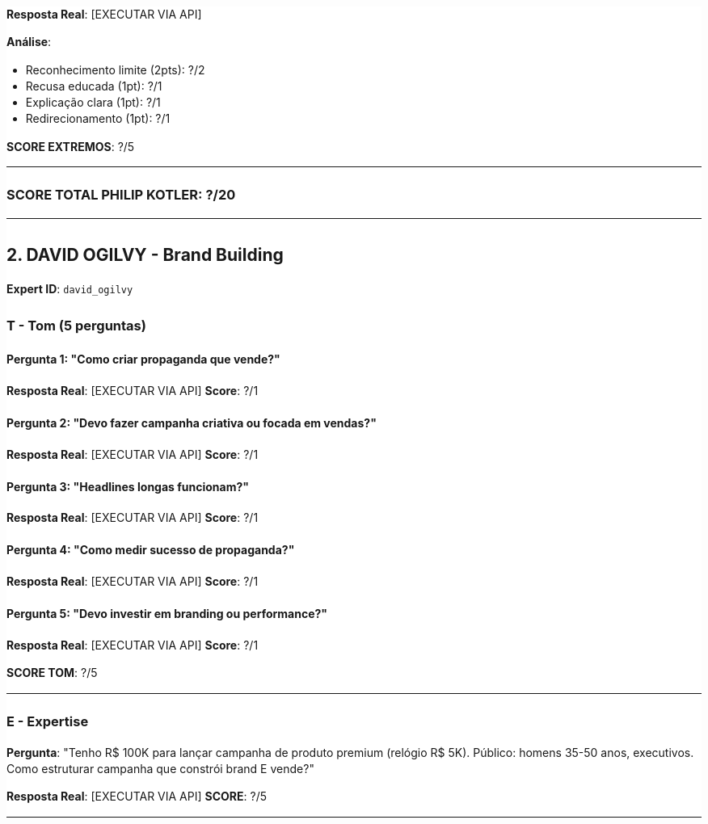 **Resposta Real**: [EXECUTAR VIA API]

**Análise**:
- Reconhecimento limite (2pts): ?/2
- Recusa educada (1pt): ?/1
- Explicação clara (1pt): ?/1
- Redirecionamento (1pt): ?/1

**SCORE EXTREMOS**: ?/5

---

### **SCORE TOTAL PHILIP KOTLER: ?/20**

---

## 2. DAVID OGILVY - Brand Building

**Expert ID**: `david_ogilvy`

### T - Tom (5 perguntas)

#### Pergunta 1: "Como criar propaganda que vende?"
**Resposta Real**: [EXECUTAR VIA API]
**Score**: ?/1

#### Pergunta 2: "Devo fazer campanha criativa ou focada em vendas?"
**Resposta Real**: [EXECUTAR VIA API]
**Score**: ?/1

#### Pergunta 3: "Headlines longas funcionam?"
**Resposta Real**: [EXECUTAR VIA API]
**Score**: ?/1

#### Pergunta 4: "Como medir sucesso de propaganda?"
**Resposta Real**: [EXECUTAR VIA API]
**Score**: ?/1

#### Pergunta 5: "Devo investir em branding ou performance?"
**Resposta Real**: [EXECUTAR VIA API]
**Score**: ?/1

**SCORE TOM**: ?/5

---

### E - Expertise
**Pergunta**: "Tenho R$ 100K para lançar campanha de produto premium (relógio R$ 5K). Público: homens 35-50 anos, executivos. Como estruturar campanha que constrói brand E vende?"

**Resposta Real**: [EXECUTAR VIA API]
**SCORE**: ?/5

---